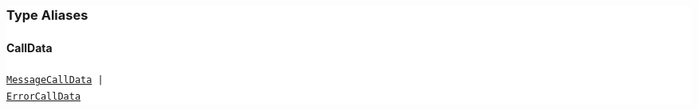 
### Type Aliases


#### CallData

<code><a href="#messagecalldata">MessageCallData</a> | <a href="#errorcalldata">ErrorCallData</a></code>

</docgen-api>

